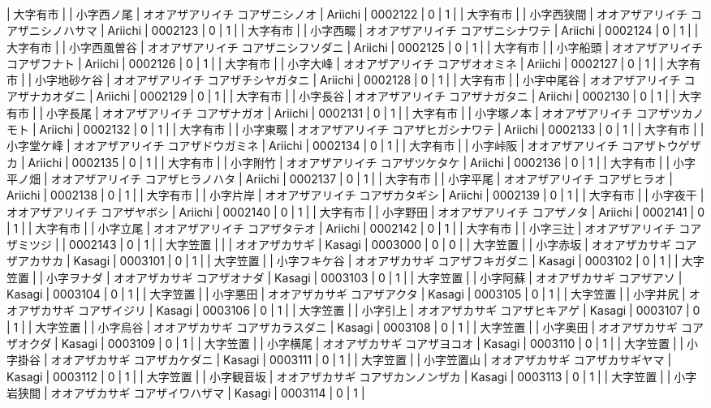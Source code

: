 | 大字有市 |  | 小字西ノ尾 | オオアザアリイチ  コアザニシノオ | Ariichi | 0002122 | 0 | 1 |
| 大字有市 |  | 小字西狭間 | オオアザアリイチ  コアザニシノハサマ | Ariichi | 0002123 | 0 | 1 |
| 大字有市 |  | 小字西畷 | オオアザアリイチ  コアザニシナワテ | Ariichi | 0002124 | 0 | 1 |
| 大字有市 |  | 小字西風曽谷 | オオアザアリイチ  コアザニシフソダニ | Ariichi | 0002125 | 0 | 1 |
| 大字有市 |  | 小字船頭 | オオアザアリイチ  コアザフナト | Ariichi | 0002126 | 0 | 1 |
| 大字有市 |  | 小字大峰 | オオアザアリイチ  コアザオオミネ | Ariichi | 0002127 | 0 | 1 |
| 大字有市 |  | 小字地砂ケ谷 | オオアザアリイチ  コアザチシヤガタニ | Ariichi | 0002128 | 0 | 1 |
| 大字有市 |  | 小字中尾谷 | オオアザアリイチ  コアザナカオダニ | Ariichi | 0002129 | 0 | 1 |
| 大字有市 |  | 小字長谷 | オオアザアリイチ  コアザナガタニ | Ariichi | 0002130 | 0 | 1 |
| 大字有市 |  | 小字長尾 | オオアザアリイチ  コアザナガオ | Ariichi | 0002131 | 0 | 1 |
| 大字有市 |  | 小字塚ノ本 | オオアザアリイチ  コアザツカノモト | Ariichi | 0002132 | 0 | 1 |
| 大字有市 |  | 小字東畷 | オオアザアリイチ  コアザヒガシナワテ | Ariichi | 0002133 | 0 | 1 |
| 大字有市 |  | 小字堂ケ峰 | オオアザアリイチ  コアザドウガミネ | Ariichi | 0002134 | 0 | 1 |
| 大字有市 |  | 小字峠阪 | オオアザアリイチ  コアザトウゲザカ | Ariichi | 0002135 | 0 | 1 |
| 大字有市 |  | 小字附竹 | オオアザアリイチ  コアザツケタケ | Ariichi | 0002136 | 0 | 1 |
| 大字有市 |  | 小字平ノ畑 | オオアザアリイチ  コアザヒラノハタ | Ariichi | 0002137 | 0 | 1 |
| 大字有市 |  | 小字平尾 | オオアザアリイチ  コアザヒラオ | Ariichi | 0002138 | 0 | 1 |
| 大字有市 |  | 小字片岸 | オオアザアリイチ  コアザカタギシ | Ariichi | 0002139 | 0 | 1 |
| 大字有市 |  | 小字夜干 | オオアザアリイチ  コアザヤボシ | Ariichi | 0002140 | 0 | 1 |
| 大字有市 |  | 小字野田 | オオアザアリイチ  コアザノタ | Ariichi | 0002141 | 0 | 1 |
| 大字有市 |  | 小字立尾 | オオアザアリイチ  コアザタテオ | Ariichi | 0002142 | 0 | 1 |
| 大字有市 |  | 小字三辻 | オオアザアリイチ  コアザミツジ |  | 0002143 | 0 | 1 |
| 大字笠置 |  |  | オオアザカサギ   | Kasagi | 0003000 | 0 | 0 |
| 大字笠置 |  | 小字赤坂 | オオアザカサギ  コアザアカサカ | Kasagi | 0003101 | 0 | 1 |
| 大字笠置 |  | 小字フキケ谷 | オオアザカサギ  コアザフキガダニ | Kasagi | 0003102 | 0 | 1 |
| 大字笠置 |  | 小字ヲナダ | オオアザカサギ  コアザオナダ | Kasagi | 0003103 | 0 | 1 |
| 大字笠置 |  | 小字阿蘇 | オオアザカサギ  コアザアソ | Kasagi | 0003104 | 0 | 1 |
| 大字笠置 |  | 小字悪田 | オオアザカサギ  コアザアクタ | Kasagi | 0003105 | 0 | 1 |
| 大字笠置 |  | 小字井尻 | オオアザカサギ  コアザイジリ | Kasagi | 0003106 | 0 | 1 |
| 大字笠置 |  | 小字引上 | オオアザカサギ  コアザヒキアゲ | Kasagi | 0003107 | 0 | 1 |
| 大字笠置 |  | 小字烏谷 | オオアザカサギ  コアザカラスダニ | Kasagi | 0003108 | 0 | 1 |
| 大字笠置 |  | 小字奥田 | オオアザカサギ  コアザオクダ | Kasagi | 0003109 | 0 | 1 |
| 大字笠置 |  | 小字横尾 | オオアザカサギ  コアザヨコオ | Kasagi | 0003110 | 0 | 1 |
| 大字笠置 |  | 小字掛谷 | オオアザカサギ  コアザカケダニ | Kasagi | 0003111 | 0 | 1 |
| 大字笠置 |  | 小字笠置山 | オオアザカサギ  コアザカサギヤマ | Kasagi | 0003112 | 0 | 1 |
| 大字笠置 |  | 小字観音坂 | オオアザカサギ  コアザカンノンザカ | Kasagi | 0003113 | 0 | 1 |
| 大字笠置 |  | 小字岩狭間 | オオアザカサギ  コアザイワハザマ | Kasagi | 0003114 | 0 | 1 |
